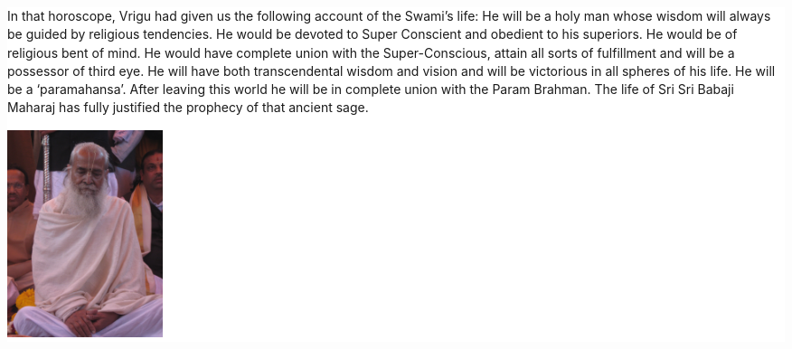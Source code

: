 In that horoscope, Vrigu had given us the following account of the
Swami’s life:
He will be a holy man whose wisdom will always be guided by religious
tendencies. He would be devoted to Super Conscient and obedient to his superiors.
He would be of religious bent of mind. He would have complete union with the
Super-Conscious, attain all sorts of fulfillment and will be a possessor of third eye.
He will have both transcendental wisdom and vision and will be victorious in all
spheres of his life. He will be a ‘paramahansa’. After leaving this world he will be
in complete union with the Param Brahman.
The life of Sri Sri Babaji Maharaj has fully justified the prophecy of that
ancient sage.

<img src="images/nimbark/sriji_maharaji.jpg" width=20% height=20%>